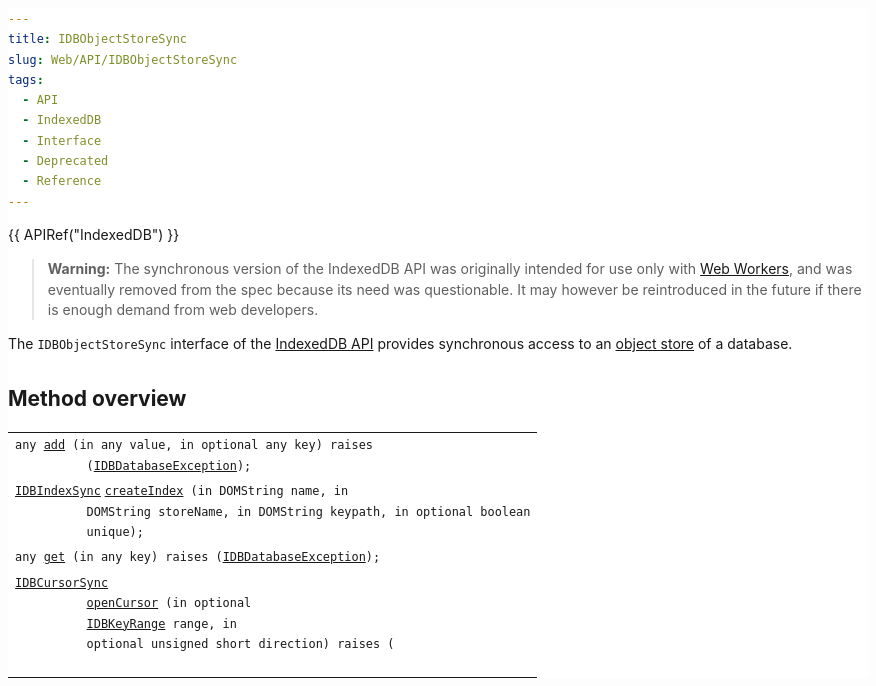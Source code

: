 ```yaml
---
title: IDBObjectStoreSync
slug: Web/API/IDBObjectStoreSync
tags:
  - API
  - IndexedDB
  - Interface
  - Deprecated
  - Reference
---
```

{{ APIRef("IndexedDB") }}

> **Warning:** The synchronous version of the IndexedDB API was originally intended for use only with [Web Workers](/en-US/docs/Web/API/Web_Workers_API/Using_web_workers), and was eventually removed from the spec because its need was questionable. It may however be reintroduced in the future if there is enough demand from web developers.

The `IDBObjectStoreSync` interface of the [IndexedDB API](/en-US/docs/Web/API/IndexedDB_API) provides synchronous access to an [object store](/en-US/docs/Web/API/IndexedDB_API/Basic_Terminology#object_store) of a database.

## Method overview

<table class="standard-table">
  <tbody>
    <tr>
      <td>
        <code
          >any <a href="#add">add</a> (in any value, in optional any key) raises
          (<a href="/en-US/docs/Web/API/IDBDatabaseException"
            >IDBDatabaseException</a
          >);</code
        >
      </td>
    </tr>
    <tr>
      <td>
        <a href="/en-US/docs/Web/API/IDBIndexSync"><code>IDBIndexSync</code></a>
        <code
          ><a href="#createindex">createIndex</a> (in DOMString name, in
          DOMString storeName, in DOMString keypath, in optional boolean
          unique);</code
        >
      </td>
    </tr>
    <tr>
      <td>
        <code
          >any <a href="#get">get</a> (in any key) raises (<a
            href="/en-US/docs/Web/API/IDBDatabaseException"
            >IDBDatabaseException</a
          >);</code
        >
      </td>
    </tr>
    <tr>
      <td>
        <code
          ><a href="/en-US/docs/Web/API/IDBCursorSync">IDBCursorSync</a>
          <a href="#opencursor">openCursor</a> (in optional
          <a href="/en-US/docs/Web/API/IDBKeyRange">IDBKeyRange</a> range, in
          optional unsigned short direction) raises (<a